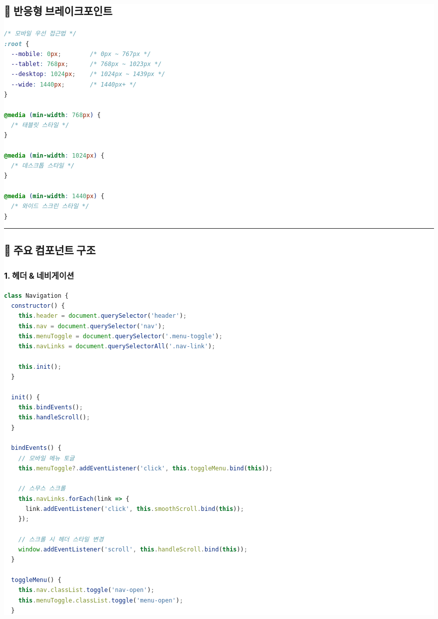 
## 📱 반응형 브레이크포인트

```css
/* 모바일 우선 접근법 */
:root {
  --mobile: 0px;        /* 0px ~ 767px */
  --tablet: 768px;      /* 768px ~ 1023px */
  --desktop: 1024px;    /* 1024px ~ 1439px */
  --wide: 1440px;       /* 1440px+ */
}

@media (min-width: 768px) {
  /* 태블릿 스타일 */
}

@media (min-width: 1024px) {
  /* 데스크톱 스타일 */
}

@media (min-width: 1440px) {
  /* 와이드 스크린 스타일 */
}
```

---

## 🧩 주요 컴포넌트 구조

### 1. 헤더 & 네비게이션
```javascript
class Navigation {
  constructor() {
    this.header = document.querySelector('header');
    this.nav = document.querySelector('nav');
    this.menuToggle = document.querySelector('.menu-toggle');
    this.navLinks = document.querySelectorAll('.nav-link');
    
    this.init();
  }
  
  init() {
    this.bindEvents();
    this.handleScroll();
  }
  
  bindEvents() {
    // 모바일 메뉴 토글
    this.menuToggle?.addEventListener('click', this.toggleMenu.bind(this));
    
    // 스무스 스크롤
    this.navLinks.forEach(link => {
      link.addEventListener('click', this.smoothScroll.bind(this));
    });
    
    // 스크롤 시 헤더 스타일 변경
    window.addEventListener('scroll', this.handleScroll.bind(this));
  }
  
  toggleMenu() {
    this.nav.classList.toggle('nav-open');
    this.menuToggle.classList.toggle('menu-open');
  }
```
